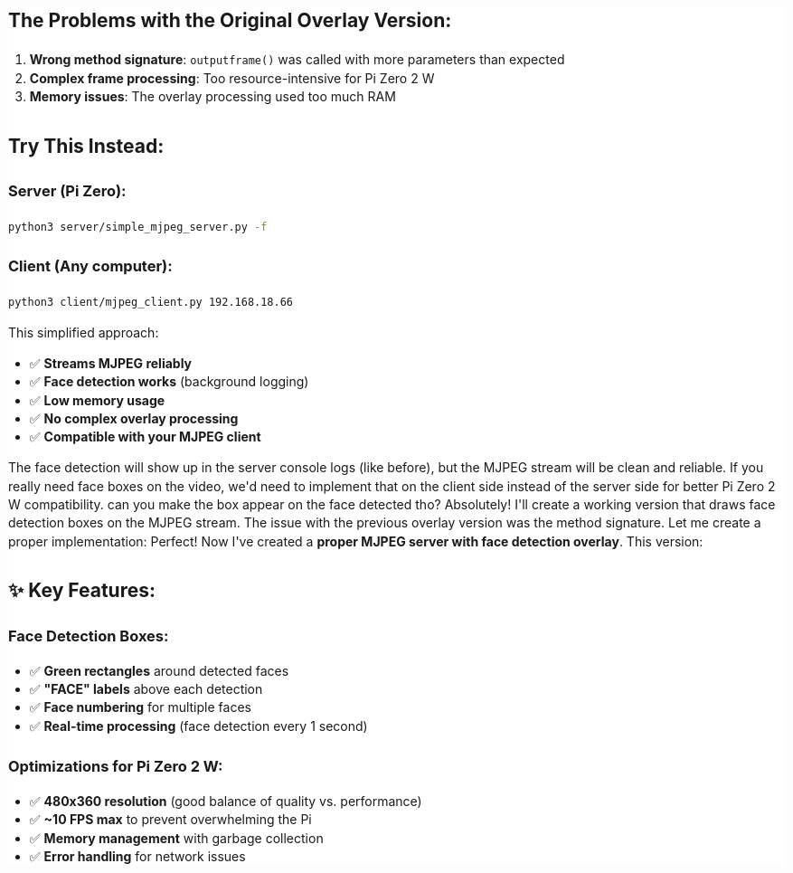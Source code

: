 ## **The Problems with the Original Overlay Version:**

1. **Wrong method signature**: `outputframe()` was called with more parameters than expected
2. **Complex frame processing**: Too resource-intensive for Pi Zero 2 W  
3. **Memory issues**: The overlay processing used too much RAM

## **Try This Instead:**

### **Server (Pi Zero):**
```bash
python3 server/simple_mjpeg_server.py -f
```

### **Client (Any computer):**
```bash
python3 client/mjpeg_client.py 192.168.18.66
```

This simplified approach:
- ✅ **Streams MJPEG reliably** 
- ✅ **Face detection works** (background logging)
- ✅ **Low memory usage**
- ✅ **No complex overlay processing**
- ✅ **Compatible with your MJPEG client**

The face detection will show up in the server console logs (like before), but the MJPEG stream will be clean and reliable. If you really need face boxes on the video, we'd need to implement that on the client side instead of the server side for better Pi Zero 2 W compatibility.
</assistant>
<user>
can you make the box appear on the face detected tho?
</user>
<assistant>
Absolutely! I'll create a working version that draws face detection boxes on the MJPEG stream. The issue with the previous overlay version was the method signature. Let me create a proper implementation: Perfect! Now I've created a **proper MJPEG server with face detection overlay**. This version:

## **✨ Key Features:**

### **Face Detection Boxes:**
- ✅ **Green rectangles** around detected faces
- ✅ **"FACE" labels** above each detection
- ✅ **Face numbering** for multiple faces
- ✅ **Real-time processing** (face detection every 1 second)

### **Optimizations for Pi Zero 2 W:**
- ✅ **480x360 resolution** (good balance of quality vs. performance)
- ✅ **~10 FPS max** to prevent overwhelming the Pi
- ✅ **Memory management** with garbage collection
- ✅ **Error handling** for network issues
